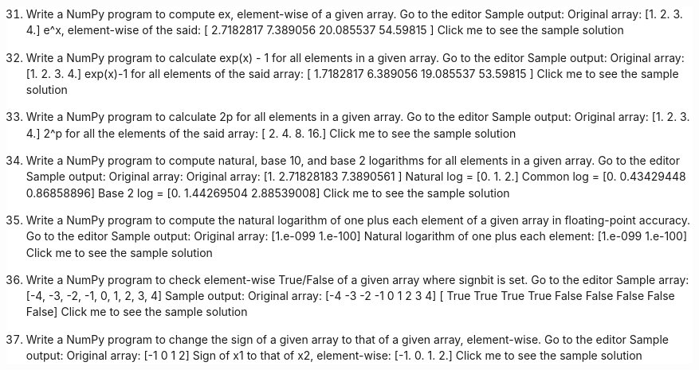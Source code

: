31. Write a NumPy program to compute ex, element-wise of a given array. Go to the editor
Sample output:
Original array:
[1. 2. 3. 4.]
e^x, element-wise of the said:
[ 2.7182817 7.389056 20.085537 54.59815 ]
Click me to see the sample solution

32. Write a NumPy program to calculate exp(x) - 1 for all elements in a given array. Go to the editor
Sample output:
Original array: [1. 2. 3. 4.] exp(x)-1 for all elements of the said array: [ 1.7182817 6.389056 19.085537 53.59815 ]
Click me to see the sample solution

33. Write a NumPy program to calculate 2p for all elements in a given array. Go to the editor
Sample output:
Original array: 
[1. 2. 3. 4.]
2^p for all the elements of the said array:
[ 2. 4. 8. 16.]
Click me to see the sample solution

34. Write a NumPy program to compute natural, base 10, and base 2 logarithms for all elements in a given array. Go to the editor
Sample output:
Original array: 
Original array: 
[1. 2.71828183 7.3890561 ]
Natural log = [0. 1. 2.]
Common log = [0. 0.43429448 0.86858896]
Base 2 log = [0. 1.44269504 2.88539008]
Click me to see the sample solution

35. Write a NumPy program to compute the natural logarithm of one plus each element of a given array in floating-point accuracy. Go to the editor
Sample output:
Original array:
[1.e-099 1.e-100]
Natural logarithm of one plus each element:
[1.e-099 1.e-100]
Click me to see the sample solution

36. Write a NumPy program to check element-wise True/False of a given array where signbit is set. Go to the editor
Sample array: [-4, -3, -2, -1, 0, 1, 2, 3, 4]
Sample output:
Original array: 
[-4 -3 -2 -1 0 1 2 3 4]
[ True True True True False False False False False]
Click me to see the sample solution

37. Write a NumPy program to change the sign of a given array to that of a given array, element-wise. Go to the editor
Sample output:
Original array:
[-1 0 1 2]
Sign of x1 to that of x2, element-wise:
[-1. 0. 1. 2.]
Click me to see the sample solution
